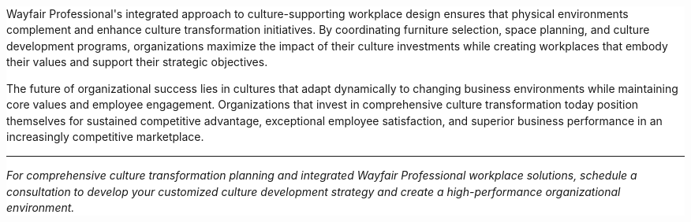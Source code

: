 Wayfair Professional's integrated approach to culture-supporting workplace design ensures that physical environments complement and enhance culture transformation initiatives. By coordinating furniture selection, space planning, and culture development programs, organizations maximize the impact of their culture investments while creating workplaces that embody their values and support their strategic objectives.

The future of organizational success lies in cultures that adapt dynamically to changing business environments while maintaining core values and employee engagement. Organizations that invest in comprehensive culture transformation today position themselves for sustained competitive advantage, exceptional employee satisfaction, and superior business performance in an increasingly competitive marketplace.

---

*For comprehensive culture transformation planning and integrated Wayfair Professional workplace solutions, schedule a consultation to develop your customized culture development strategy and create a high-performance organizational environment.* 
